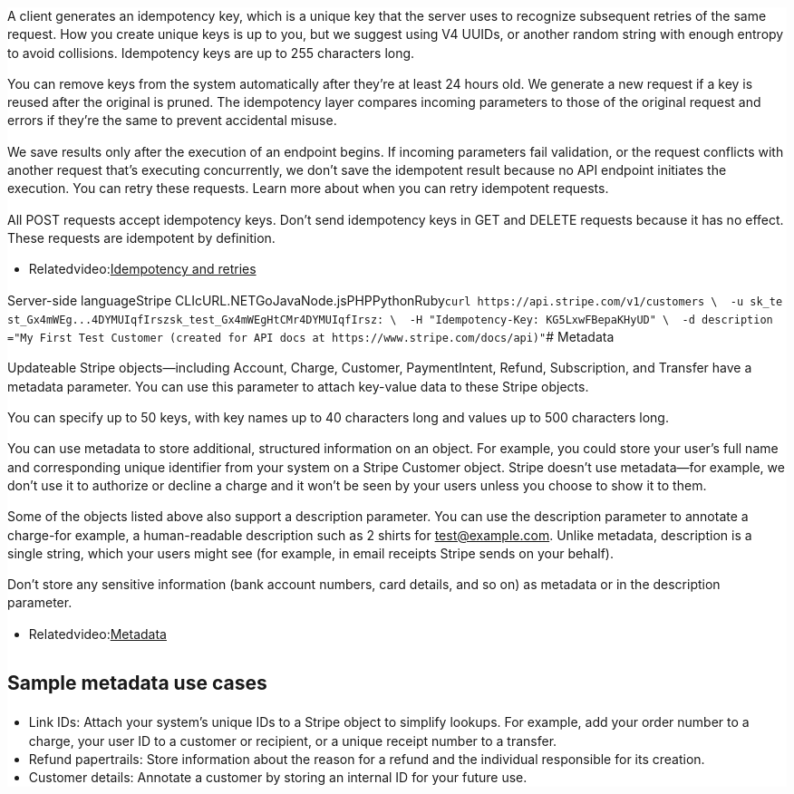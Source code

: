 A client generates an idempotency key, which is a unique key that the server uses to recognize subsequent retries of the same request. How you create unique keys is up to you, but we suggest using V4 UUIDs, or another random string with enough entropy to avoid collisions. Idempotency keys are up to 255 characters long.

You can remove keys from the system automatically after they’re at least 24 hours old. We generate a new request if a key is reused after the original is pruned. The idempotency layer compares incoming parameters to those of the original request and errors if they’re the same to prevent accidental misuse.

We save results only after the execution of an endpoint begins. If incoming parameters fail validation, or the request conflicts with another request that’s executing concurrently, we don’t save the idempotent result because no API endpoint initiates the execution. You can retry these requests. Learn more about when you can retry idempotent requests.

All POST requests accept idempotency keys. Don’t send idempotency keys in GET and DELETE requests because it has no effect. These requests are idempotent by definition.

- Relatedvideo:[Idempotency and retries](/docs/videos/developer-foundations?video=idempotency-and-retries)

Server-side languageStripe CLIcURL.NETGoJavaNode.jsPHPPythonRuby[](#)`curl https://api.stripe.com/v1/customers \  -u sk_test_Gx4mWEg...4DYMUIqfIrszsk_test_Gx4mWEgHtCMr4DYMUIqfIrsz: \  -H "Idempotency-Key: KG5LxwFBepaKHyUD" \  -d description="My First Test Customer (created for API docs at https://www.stripe.com/docs/api)"`# Metadata

Updateable Stripe objects—including Account, Charge, Customer, PaymentIntent, Refund, Subscription, and Transfer have a metadata parameter. You can use this parameter to attach key-value data to these Stripe objects.

You can specify up to 50 keys, with key names up to 40 characters long and values up to 500 characters long.

You can use metadata to store additional, structured information on an object. For example, you could store your user’s full name and corresponding unique identifier from your system on a Stripe Customer object. Stripe doesn’t use metadata—for example, we don’t use it to authorize or decline a charge and it won’t be seen by your users unless you choose to show it to them.

Some of the objects listed above also support a description parameter. You can use the description parameter to annotate a charge-for example, a human-readable description such as 2 shirts for test@example.com. Unlike metadata, description is a single string, which your users might see (for example, in email receipts Stripe sends on your behalf).

Don’t store any sensitive information (bank account numbers, card details, and so on) as metadata or in the description parameter.

- Relatedvideo:[Metadata](/docs/videos/developer-foundations?video=metadata)

## Sample metadata use cases

- Link IDs: Attach your system’s unique IDs to a Stripe object to simplify lookups. For example, add your order number to a charge, your user ID to a customer or recipient, or a unique receipt number to a transfer.
- Refund papertrails: Store information about the reason for a refund and the individual responsible for its creation.
- Customer details: Annotate a customer by storing an internal ID for your future use.
